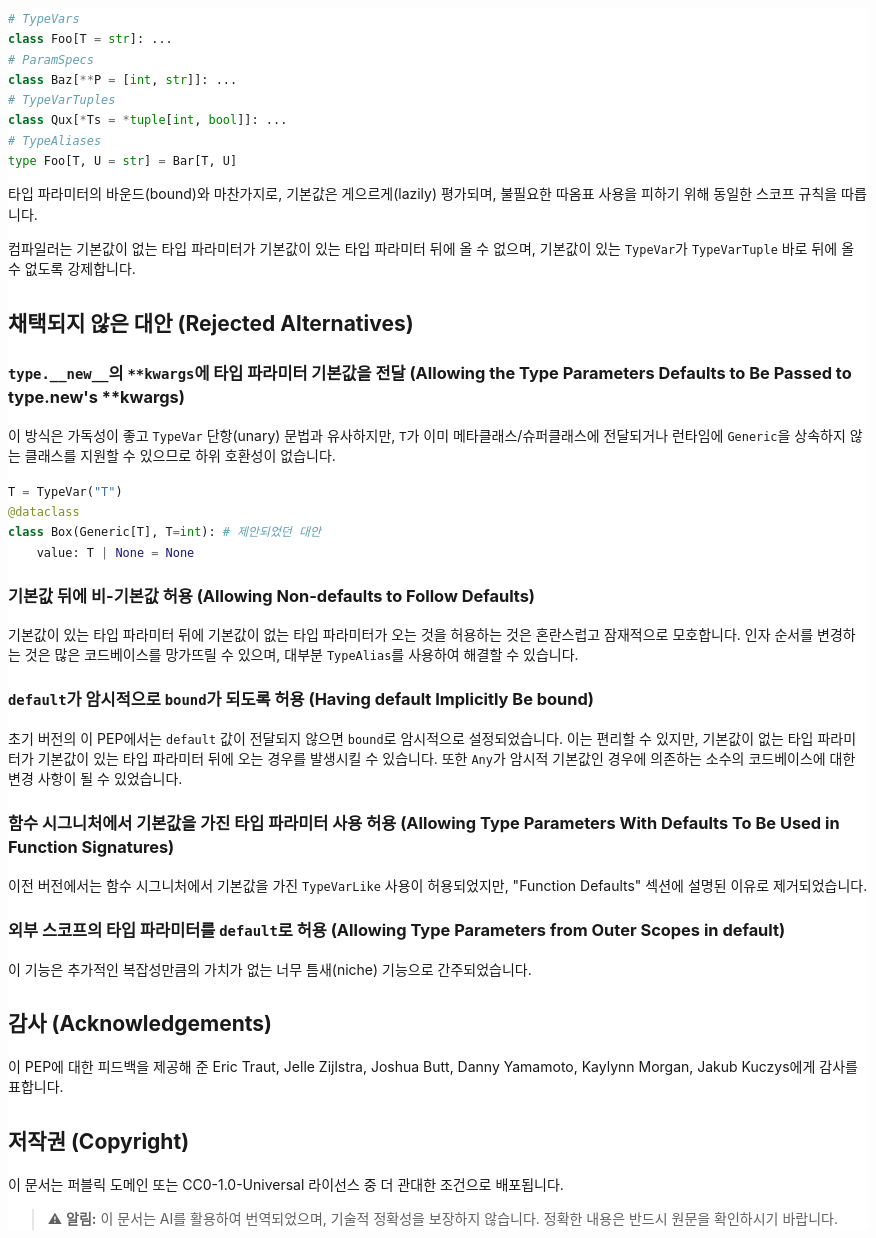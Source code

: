 ```python
# TypeVars
class Foo[T = str]: ...
# ParamSpecs
class Baz[**P = [int, str]]: ...
# TypeVarTuples
class Qux[*Ts = *tuple[int, bool]]: ...
# TypeAliases
type Foo[T, U = str] = Bar[T, U]
```

타입 파라미터의 바운드(bound)와 마찬가지로, 기본값은 게으르게(lazily) 평가되며, 불필요한 따옴표 사용을 피하기 위해 동일한 스코프 규칙을 따릅니다.

컴파일러는 기본값이 없는 타입 파라미터가 기본값이 있는 타입 파라미터 뒤에 올 수 없으며, 기본값이 있는 `TypeVar`가 `TypeVarTuple` 바로 뒤에 올 수 없도록 강제합니다.

## 채택되지 않은 대안 (Rejected Alternatives)

### `type.__new__`의 `**kwargs`에 타입 파라미터 기본값을 전달 (Allowing the Type Parameters Defaults to Be Passed to type.__new__'s **kwargs)
이 방식은 가독성이 좋고 `TypeVar` 단항(unary) 문법과 유사하지만, `T`가 이미 메타클래스/슈퍼클래스에 전달되거나 런타임에 `Generic`을 상속하지 않는 클래스를 지원할 수 있으므로 하위 호환성이 없습니다.

```python
T = TypeVar("T")
@dataclass
class Box(Generic[T], T=int): # 제안되었던 대안
    value: T | None = None
```

### 기본값 뒤에 비-기본값 허용 (Allowing Non-defaults to Follow Defaults)
기본값이 있는 타입 파라미터 뒤에 기본값이 없는 타입 파라미터가 오는 것을 허용하는 것은 혼란스럽고 잠재적으로 모호합니다. 인자 순서를 변경하는 것은 많은 코드베이스를 망가뜨릴 수 있으며, 대부분 `TypeAlias`를 사용하여 해결할 수 있습니다.

### `default`가 암시적으로 `bound`가 되도록 허용 (Having default Implicitly Be bound)
초기 버전의 이 PEP에서는 `default` 값이 전달되지 않으면 `bound`로 암시적으로 설정되었습니다. 이는 편리할 수 있지만, 기본값이 없는 타입 파라미터가 기본값이 있는 타입 파라미터 뒤에 오는 경우를 발생시킬 수 있습니다. 또한 `Any`가 암시적 기본값인 경우에 의존하는 소수의 코드베이스에 대한 변경 사항이 될 수 있었습니다.

### 함수 시그니처에서 기본값을 가진 타입 파라미터 사용 허용 (Allowing Type Parameters With Defaults To Be Used in Function Signatures)
이전 버전에서는 함수 시그니처에서 기본값을 가진 `TypeVarLike` 사용이 허용되었지만, "Function Defaults" 섹션에 설명된 이유로 제거되었습니다.

### 외부 스코프의 타입 파라미터를 `default`로 허용 (Allowing Type Parameters from Outer Scopes in default)
이 기능은 추가적인 복잡성만큼의 가치가 없는 너무 틈새(niche) 기능으로 간주되었습니다.

## 감사 (Acknowledgements)
이 PEP에 대한 피드백을 제공해 준 Eric Traut, Jelle Zijlstra, Joshua Butt, Danny Yamamoto, Kaylynn Morgan, Jakub Kuczys에게 감사를 표합니다.

## 저작권 (Copyright)
이 문서는 퍼블릭 도메인 또는 CC0-1.0-Universal 라이선스 중 더 관대한 조건으로 배포됩니다.

> ⚠️ **알림:** 이 문서는 AI를 활용하여 번역되었으며, 기술적 정확성을 보장하지 않습니다. 정확한 내용은 반드시 원문을 확인하시기 바랍니다.